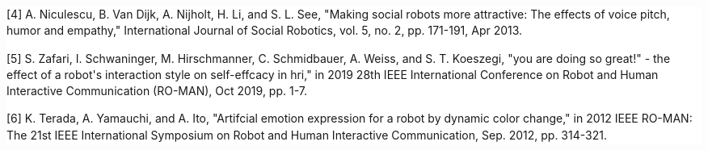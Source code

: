 [4] A. Niculescu, B. Van Dijk, A. Nijholt, H. Li, and S. L. See, "Making social robots more attractive: The effects of voice pitch, humor and empathy," International Journal of Social Robotics, vol. 5, no. 2, pp. 171-191, Apr 2013.

[5] S. Zafari, I. Schwaninger, M. Hirschmanner, C. Schmidbauer, A. Weiss, and S. T. Koeszegi, "you are doing so great!" - the effect of a robot's interaction style on self-effcacy in hri," in 2019 28th IEEE International Conference on Robot and Human Interactive Communication (RO-MAN), Oct 2019, pp. 1-7.

[6] K. Terada, A. Yamauchi, and A. Ito, "Artifcial emotion expression for a robot by dynamic color change," in 2012 IEEE RO-MAN: The 21st IEEE International Symposium on Robot and Human Interactive Communication, Sep. 2012, pp. 314-321.

